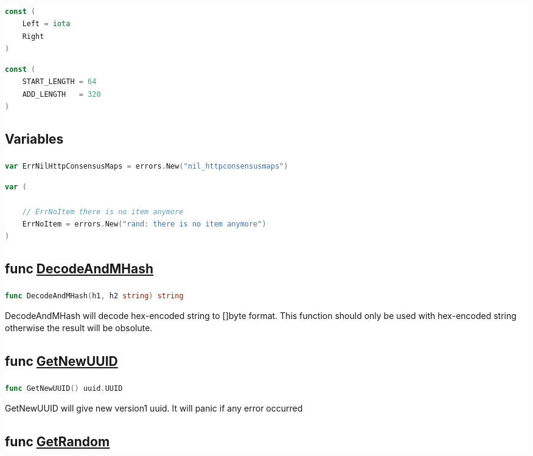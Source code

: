 ```go
const (
    Left = iota
    Right
)
```

<a name="START_LENGTH"></a>

```go
const (
    START_LENGTH = 64
    ADD_LENGTH   = 320
)
```

## Variables

<a name="ErrNilHttpConsensusMaps"></a>

```go
var ErrNilHttpConsensusMaps = errors.New("nil_httpconsensusmaps")
```

<a name="ErrNoItem"></a>

```go
var (

    // ErrNoItem there is no item anymore
    ErrNoItem = errors.New("rand: there is no item anymore")
)
```

<a name="DecodeAndMHash"></a>
## func [DecodeAndMHash](<https://github.com/0chain/gosdk/blob/doc/initial/core/util/merkle_tree_interface.go#L57>)

```go
func DecodeAndMHash(h1, h2 string) string
```

DecodeAndMHash will decode hex\-encoded string to \[\]byte format. This function should only be used with hex\-encoded string otherwise the result will be obsolute.

<a name="GetNewUUID"></a>
## func [GetNewUUID](<https://github.com/0chain/gosdk/blob/doc/initial/core/util/uuid.go#L18>)

```go
func GetNewUUID() uuid.UUID
```

GetNewUUID will give new version1 uuid. It will panic if any error occurred

<a name="GetRandom"></a>
## func [GetRandom](<https://github.com/0chain/gosdk/blob/doc/initial/core/util/rand.go#L49>)
